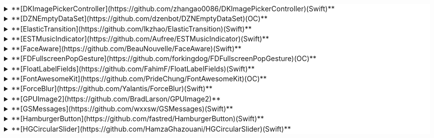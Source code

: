 
<details><summary>
  **[DKImagePickerController](https://github.com/zhangao0086/DKImagePickerController)(Swift)**
</summary></details>


<details><summary>
  **[DZNEmptyDataSet](https://github.com/dzenbot/DZNEmptyDataSet)(OC)**
</summary></details>


<details><summary>
  **[ElasticTransition](https://github.com/lkzhao/ElasticTransition)(Swift)**
</summary></details>


<details><summary>
  **[ESTMusicIndicator](https://github.com/Aufree/ESTMusicIndicator)(Swift)**
</summary></details>


<details><summary>
  **[FaceAware](https://github.com/BeauNouvelle/FaceAware)(Swift)**
</summary></details>


<details><summary>
  **[FDFullscreenPopGesture](https://github.com/forkingdog/FDFullscreenPopGesture)(OC)**
</summary></details>


<details><summary>
  **[FloatLabelFields](https://github.com/FahimF/FloatLabelFields)(Swift)**
</summary></details>


<details><summary>
  **[FontAwesomeKit](https://github.com/PrideChung/FontAwesomeKit)(OC)**
</summary></details>


<details><summary>
  **[ForceBlur](https://github.com/Yalantis/ForceBlur)(Swift)**
</summary></details>


<details><summary>
  **[GPUImage2](https://github.com/BradLarson/GPUImage2)**
</summary></details>


<details><summary>
  **[GSMessages](https://github.com/wxxsw/GSMessages)(Swift)**
</summary></details>


<details><summary>
  **[HamburgerButton](https://github.com/fastred/HamburgerButton)(Swift)**
</summary></details>


<details><summary>
  **[HGCircularSlider](https://github.com/HamzaGhazouani/HGCircularSlider)(Swift)**
</summary></details>
